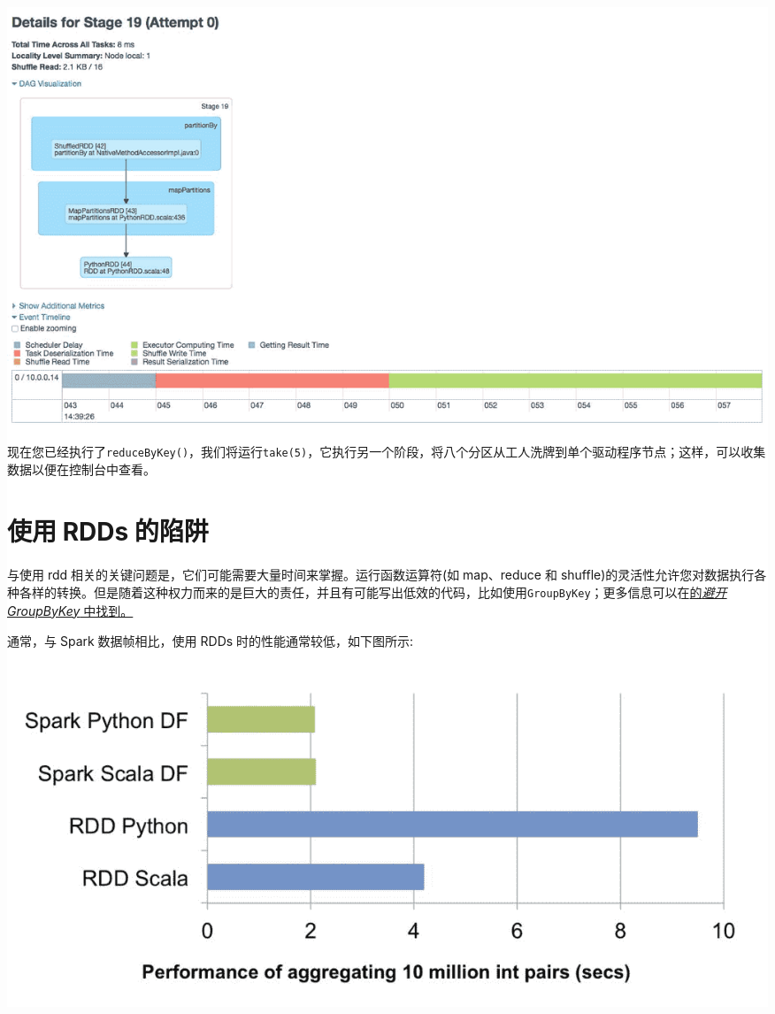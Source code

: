 ![](img/00026.jpeg)

现在您已经执行了`reduceByKey()`，我们将运行`take(5)`，它执行另一个阶段，将八个分区从工人洗牌到单个驱动程序节点；这样，可以收集数据以便在控制台中查看。

# 使用 RDDs 的陷阱

与使用 rdd 相关的关键问题是，它们可能需要大量时间来掌握。运行函数运算符(如 map、reduce 和 shuffle)的灵活性允许您对数据执行各种各样的转换。但是随着这种权力而来的是巨大的责任，并且有可能写出低效的代码，比如使用`GroupByKey`；更多信息可以在[的*避开 GroupByKey* 中找到。](https://databricks.gitbooks.io/databricks-spark-knowledge-base/content/best_practices/prefer_reducebykey_over_groupbykey.html)

通常，与 Spark 数据帧相比，使用 RDDs 时的性能通常较低，如下图所示:

![](img/00027.jpeg)
